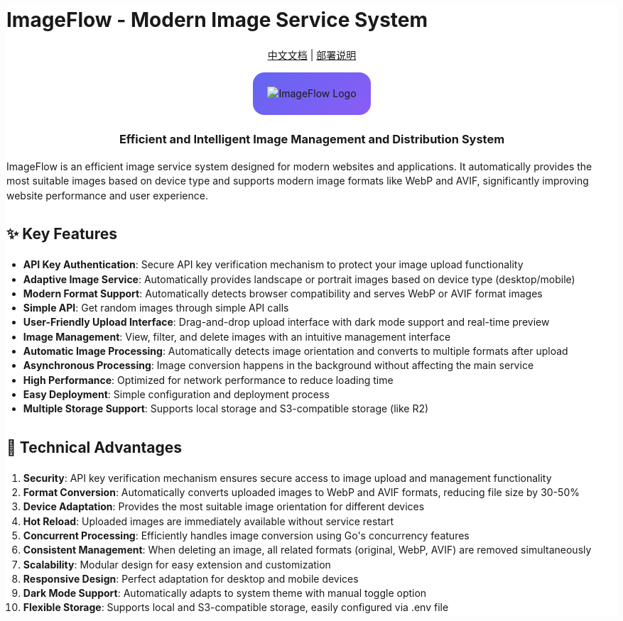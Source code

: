 # ImageFlow - Modern Image Service System

<div align="center">

[中文文档](README_zh.md)
|
[部署说明](https://catcat.blog/imageflow-install.html)
</div>

<div align="center">
  <img src="https://raw.githubusercontent.com/Yuri-NagaSaki/ImageFlow/main/favicon/favicon.svg" alt="ImageFlow Logo" width="120" height="120" style="background: linear-gradient(135deg, #6366f1 0%, #8b5cf6 100%); padding: 20px; border-radius: 16px;">
  <h3>Efficient and Intelligent Image Management and Distribution System</h3>
  
</div>

ImageFlow is an efficient image service system designed for modern websites and applications. It automatically provides the most suitable images based on device type and supports modern image formats like WebP and AVIF, significantly improving website performance and user experience.

## ✨ Key Features

- **API Key Authentication**: Secure API key verification mechanism to protect your image upload functionality
- **Adaptive Image Service**: Automatically provides landscape or portrait images based on device type (desktop/mobile)
- **Modern Format Support**: Automatically detects browser compatibility and serves WebP or AVIF format images
- **Simple API**: Get random images through simple API calls
- **User-Friendly Upload Interface**: Drag-and-drop upload interface with dark mode support and real-time preview
- **Image Management**: View, filter, and delete images with an intuitive management interface
- **Automatic Image Processing**: Automatically detects image orientation and converts to multiple formats after upload
- **Asynchronous Processing**: Image conversion happens in the background without affecting the main service
- **High Performance**: Optimized for network performance to reduce loading time
- **Easy Deployment**: Simple configuration and deployment process
- **Multiple Storage Support**: Supports local storage and S3-compatible storage (like R2)

## 🚀 Technical Advantages

1. **Security**: API key verification mechanism ensures secure access to image upload and management functionality
2. **Format Conversion**: Automatically converts uploaded images to WebP and AVIF formats, reducing file size by 30-50%
3. **Device Adaptation**: Provides the most suitable image orientation for different devices
4. **Hot Reload**: Uploaded images are immediately available without service restart
5. **Concurrent Processing**: Efficiently handles image conversion using Go's concurrency features
6. **Consistent Management**: When deleting an image, all related formats (original, WebP, AVIF) are removed simultaneously
7. **Scalability**: Modular design for easy extension and customization
8. **Responsive Design**: Perfect adaptation for desktop and mobile devices
9. **Dark Mode Support**: Automatically adapts to system theme with manual toggle option
10. **Flexible Storage**: Supports local and S3-compatible storage, easily configured via .env file
